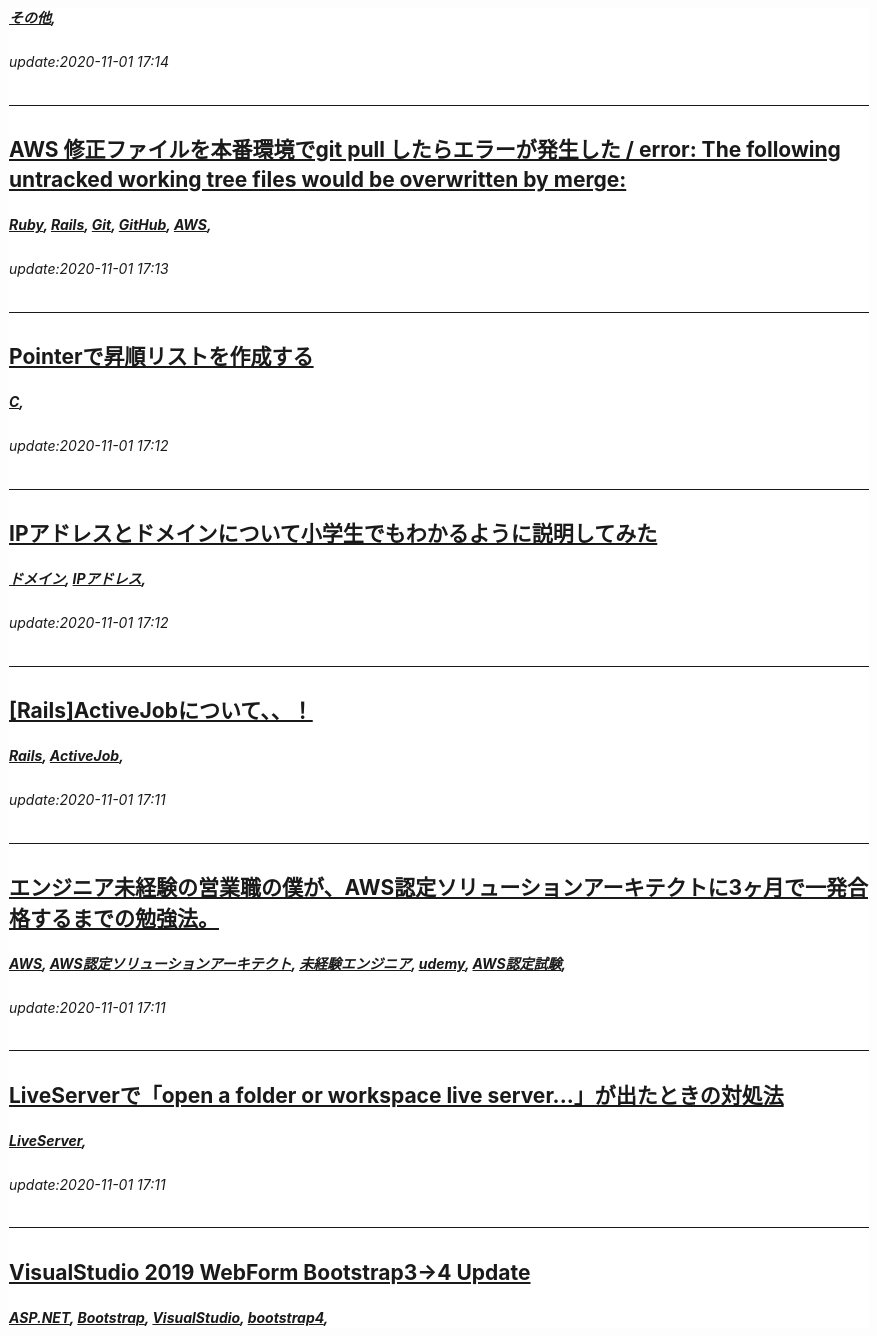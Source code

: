 ##### [その他](https://qiita.com/tags/その他), 
###### update:2020-11-01 17:14
---
## [AWS 修正ファイルを本番環境でgit pull したらエラーが発生した / error: The following untracked working tree files would be overwritten by merge:](https://qiita.com/natsumi_23/items/018a33433a8d20c07ee1)
##### [Ruby](https://qiita.com/tags/Ruby), [Rails](https://qiita.com/tags/Rails), [Git](https://qiita.com/tags/Git), [GitHub](https://qiita.com/tags/GitHub), [AWS](https://qiita.com/tags/AWS), 
###### update:2020-11-01 17:13
---
## [Pointerで昇順リストを作成する](https://qiita.com/sabewe/items/f4047129e88c3d3f46ff)
##### [C](https://qiita.com/tags/C), 
###### update:2020-11-01 17:12
---
## [IPアドレスとドメインについて小学生でもわかるように説明してみた](https://qiita.com/miumi/items/030faeaebcf22a580899)
##### [ドメイン](https://qiita.com/tags/ドメイン), [IPアドレス](https://qiita.com/tags/IPアドレス), 
###### update:2020-11-01 17:12
---
## [[Rails]ActiveJobについて、、！](https://qiita.com/ren0826jam/items/b43fd8c87f7e4da8055f)
##### [Rails](https://qiita.com/tags/Rails), [ActiveJob](https://qiita.com/tags/ActiveJob), 
###### update:2020-11-01 17:11
---
## [エンジニア未経験の営業職の僕が、AWS認定ソリューションアーキテクトに3ヶ月で一発合格するまでの勉強法。](https://qiita.com/yota-g/items/5d0da33e46e7c1b0a587)
##### [AWS](https://qiita.com/tags/AWS), [AWS認定ソリューションアーキテクト](https://qiita.com/tags/AWS認定ソリューションアーキテクト), [未経験エンジニア](https://qiita.com/tags/未経験エンジニア), [udemy](https://qiita.com/tags/udemy), [AWS認定試験](https://qiita.com/tags/AWS認定試験), 
###### update:2020-11-01 17:11
---
## [LiveServerで「open a folder or workspace live server...」が出たときの対処法](https://qiita.com/yoton_21/items/f0a86ff94cdfd89d0aa6)
##### [LiveServer](https://qiita.com/tags/LiveServer), 
###### update:2020-11-01 17:11
---
## [VisualStudio 2019 WebForm Bootstrap3→4 Update](https://qiita.com/muramoto_jp/items/d7a55400d950d211d869)
##### [ASP.NET](https://qiita.com/tags/ASP.NET), [Bootstrap](https://qiita.com/tags/Bootstrap), [VisualStudio](https://qiita.com/tags/VisualStudio), [bootstrap4](https://qiita.com/tags/bootstrap4), 